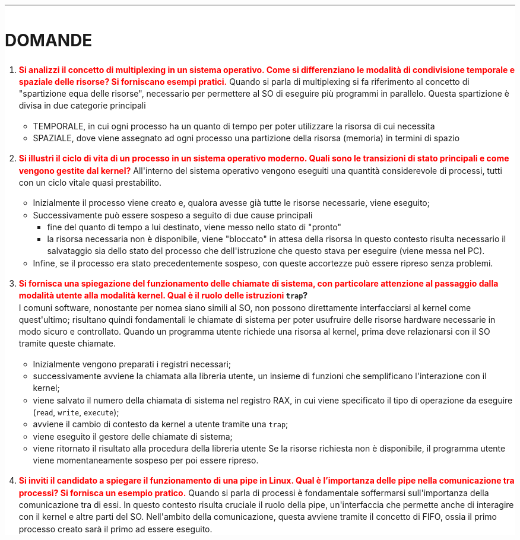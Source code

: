 
---

# DOMANDE
1. **<font color="#ff0000">Si analizzi il concetto di multiplexing in un sistema operativo. Come si differenziano le modalità di condivisione temporale e spaziale delle risorse? Si forniscano esempi pratici.</font>**
	Quando si parla di multiplexing si fa riferimento al concetto di "spartizione equa delle risorse", necessario per permettere al SO di eseguire più programmi in parallelo. Questa spartizione è divisa in due categorie principali
	- TEMPORALE, in cui ogni processo ha un quanto di tempo per poter utilizzare la risorsa di cui necessita
	- SPAZIALE, dove viene assegnato ad ogni processo una partizione della risorsa (memoria) in termini di spazio


2. **<font color="#ff0000">Si illustri il ciclo di vita di un processo in un sistema operativo moderno. Quali sono le transizioni di stato principali e come vengono gestite dal kernel?</font>**
	All'interno del sistema operativo vengono eseguiti una quantità considerevole di processi, tutti con un ciclo vitale quasi prestabilito.
	- Inizialmente il processo viene creato e, qualora avesse già tutte le risorse necessarie, viene eseguito; 
	- Successivamente può essere sospeso a seguito di due cause principali 
		- fine del quanto di tempo a lui destinato, viene messo nello stato di "pronto"
		- la risorsa necessaria non è disponibile, viene "bloccato" in attesa della risorsa
		In questo contesto risulta necessario il salvataggio sia dello stato del processo che dell'istruzione che questo stava per eseguire (viene messa nel PC).
	- Infine, se il processo era stato precedentemente sospeso, con queste accortezze può essere ripreso senza problemi.


3. **<font color="#ff0000">Si fornisca una spiegazione del funzionamento delle chiamate di sistema, con particolare attenzione al passaggio dalla modalità utente alla modalità kernel. Qual è il ruolo delle istruzioni</font> `trap`?**  
	I comuni software, nonostante per nomea siano simili al SO, non possono direttamente interfacciarsi al kernel come quest'ultimo; risultano quindi fondamentali le chiamate di sistema per poter usufruire delle risorse hardware necessarie in modo sicuro e controllato.
	Quando un programma utente richiede una risorsa al kernel, prima deve relazionarsi con il SO tramite queste chiamate.
	- Inizialmente vengono preparati i registri necessari; 
	- successivamente avviene la chiamata alla libreria utente, un insieme di funzioni che semplificano l'interazione con il kernel; 
	- viene salvato il numero della chiamata di sistema nel registro RAX, in cui viene specificato il tipo di operazione da eseguire (`read`, `write`, `execute`);
	- avviene il cambio di contesto da kernel a utente tramite una `trap`;
	- viene eseguito il gestore delle chiamate di sistema;
	- viene ritornato il risultato alla procedura della libreria utente
	Se la risorse richiesta non è disponibile, il programma utente viene momentaneamente sospeso per poi essere ripreso.


5. **<font color="#ff0000">Si inviti il candidato a spiegare il funzionamento di una pipe in Linux. Qual è l’importanza delle pipe nella comunicazione tra processi? Si fornisca un esempio pratico.</font>**
	Quando si parla di processi è fondamentale soffermarsi sull'importanza della comunicazione tra di essi. In questo contesto risulta cruciale il ruolo della pipe, un'interfaccia che permette anche di interagire con il kernel e altre parti del SO.
	Nell'ambito della comunicazione, questa avviene tramite il concetto di FIFO, ossia il primo processo creato sarà il primo ad essere eseguito.
	